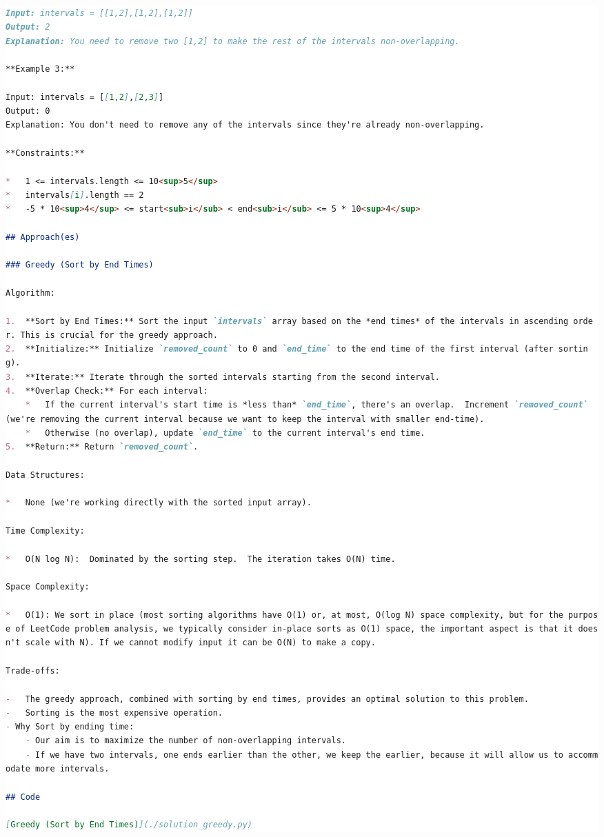 ```markdown
Input: intervals = [[1,2],[1,2],[1,2]]
Output: 2
Explanation: You need to remove two [1,2] to make the rest of the intervals non-overlapping.

**Example 3:**

Input: intervals = [[1,2],[2,3]]
Output: 0
Explanation: You don't need to remove any of the intervals since they're already non-overlapping.

**Constraints:**

*   1 <= intervals.length <= 10<sup>5</sup>
*   intervals[i].length == 2
*   -5 * 10<sup>4</sup> <= start<sub>i</sub> < end<sub>i</sub> <= 5 * 10<sup>4</sup>

## Approach(es)

### Greedy (Sort by End Times)

Algorithm:

1.  **Sort by End Times:** Sort the input `intervals` array based on the *end times* of the intervals in ascending order. This is crucial for the greedy approach.
2.  **Initialize:** Initialize `removed_count` to 0 and `end_time` to the end time of the first interval (after sorting).
3.  **Iterate:** Iterate through the sorted intervals starting from the second interval.
4.  **Overlap Check:** For each interval:
    *   If the current interval's start time is *less than* `end_time`, there's an overlap.  Increment `removed_count` (we're removing the current interval because we want to keep the interval with smaller end-time).
    *   Otherwise (no overlap), update `end_time` to the current interval's end time.
5.  **Return:** Return `removed_count`.

Data Structures:

*   None (we're working directly with the sorted input array).

Time Complexity:

*   O(N log N):  Dominated by the sorting step.  The iteration takes O(N) time.

Space Complexity:

*   O(1): We sort in place (most sorting algorithms have O(1) or, at most, O(log N) space complexity, but for the purpose of LeetCode problem analysis, we typically consider in-place sorts as O(1) space, the important aspect is that it doesn't scale with N). If we cannot modify input it can be O(N) to make a copy.

Trade-offs:

-   The greedy approach, combined with sorting by end times, provides an optimal solution to this problem.
-   Sorting is the most expensive operation.
- Why Sort by ending time:
    - Our aim is to maximize the number of non-overlapping intervals.
    - If we have two intervals, one ends earlier than the other, we keep the earlier, because it will allow us to accommodate more intervals.

## Code

[Greedy (Sort by End Times)](./solution_greedy.py)

```